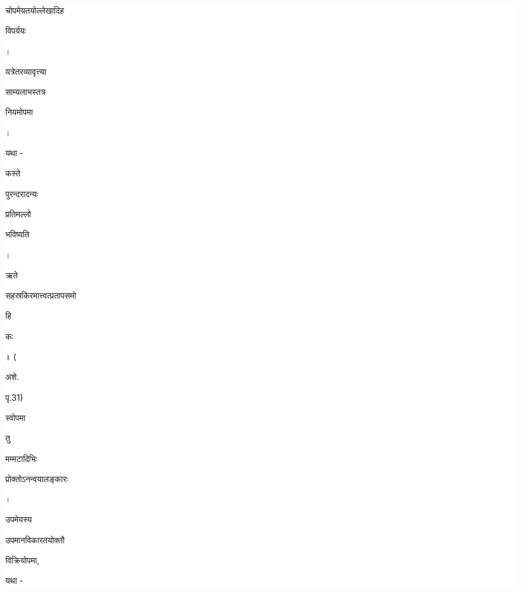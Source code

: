 चोपमेयतयोल्लेखादिह

विपर्ययः

।



यत्रेतरव्यावृत्त्या

साम्यलाभस्तत्र

नियमोपमा

।



यथा -

कस्ते

पुरन्दरादन्यः

प्रतिमल्लो

भविष्यति

।



ऋते

सहस्रकिरमात्त्वत्प्रतापसमो

हि

कः

॥ (

अशे.

पृ.31)



स्वोपमा

तु

मम्मटादिभिः

प्रोक्तोऽनन्वयालङ्कारः

।



उपमेयस्य

उपमानविकारतयोक्तौ

विक्रियोपमा,

यथा -

